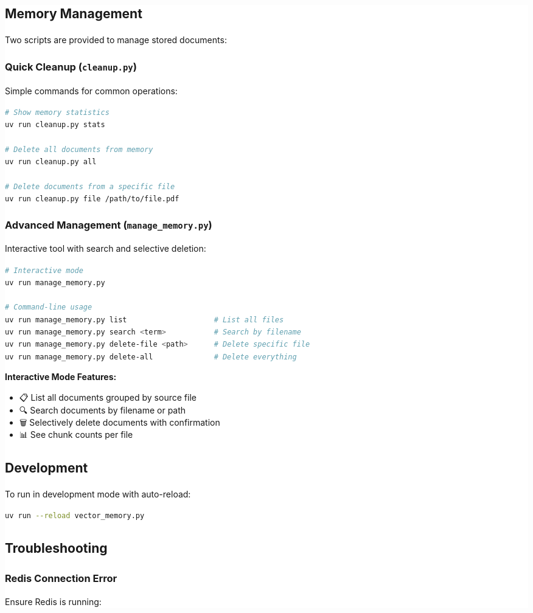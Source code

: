 ## Memory Management

Two scripts are provided to manage stored documents:

### Quick Cleanup (`cleanup.py`)

Simple commands for common operations:

```bash
# Show memory statistics
uv run cleanup.py stats

# Delete all documents from memory
uv run cleanup.py all

# Delete documents from a specific file
uv run cleanup.py file /path/to/file.pdf
```

### Advanced Management (`manage_memory.py`)

Interactive tool with search and selective deletion:

```bash
# Interactive mode
uv run manage_memory.py

# Command-line usage
uv run manage_memory.py list                    # List all files
uv run manage_memory.py search <term>           # Search by filename
uv run manage_memory.py delete-file <path>      # Delete specific file
uv run manage_memory.py delete-all              # Delete everything
```

**Interactive Mode Features:**

- 📋 List all documents grouped by source file
- 🔍 Search documents by filename or path
- 🗑️ Selectively delete documents with confirmation
- 📊 See chunk counts per file

## Development

To run in development mode with auto-reload:

```bash
uv run --reload vector_memory.py
```

## Troubleshooting

### Redis Connection Error

Ensure Redis is running:
